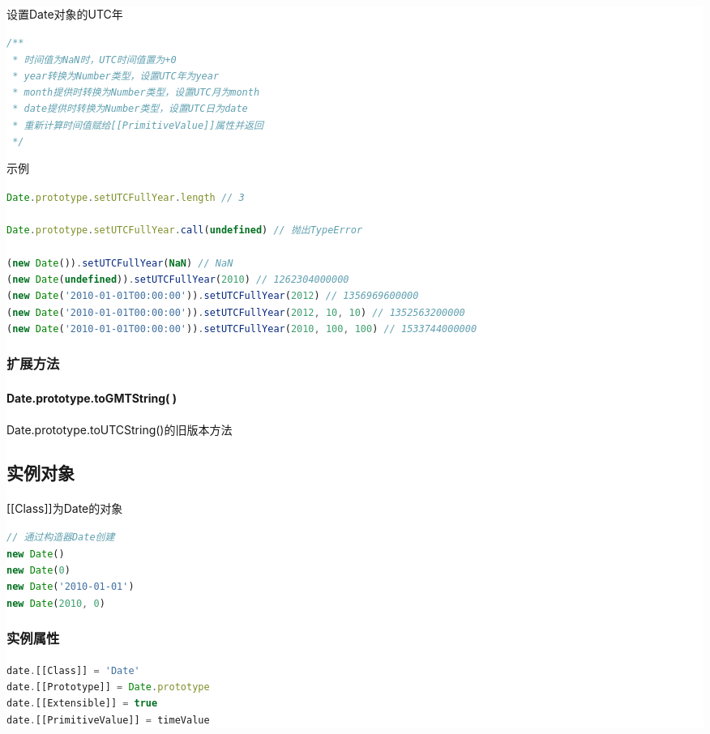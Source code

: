 设置Date对象的UTC年

```javascript
/**
 * 时间值为NaN时，UTC时间值置为+0
 * year转换为Number类型，设置UTC年为year
 * month提供时转换为Number类型，设置UTC月为month
 * date提供时转换为Number类型，设置UTC日为date
 * 重新计算时间值赋给[[PrimitiveValue]]属性并返回
 */
```

示例

```javascript
Date.prototype.setUTCFullYear.length // 3

Date.prototype.setUTCFullYear.call(undefined) // 抛出TypeError

(new Date()).setUTCFullYear(NaN) // NaN
(new Date(undefined)).setUTCFullYear(2010) // 1262304000000
(new Date('2010-01-01T00:00:00')).setUTCFullYear(2012) // 1356969600000
(new Date('2010-01-01T00:00:00')).setUTCFullYear(2012, 10, 10) // 1352563200000
(new Date('2010-01-01T00:00:00')).setUTCFullYear(2010, 100, 100) // 1533744000000
```

### 扩展方法

#### Date.prototype.toGMTString( )

Date.prototype.toUTCString()的旧版本方法

## 实例对象

[[Class]]为Date的对象

```javascript
// 通过构造器Date创建
new Date()
new Date(0)
new Date('2010-01-01')
new Date(2010, 0)
```

### 实例属性

```javascript
date.[[Class]] = 'Date'
date.[[Prototype]] = Date.prototype
date.[[Extensible]] = true
date.[[PrimitiveValue]] = timeValue
```
